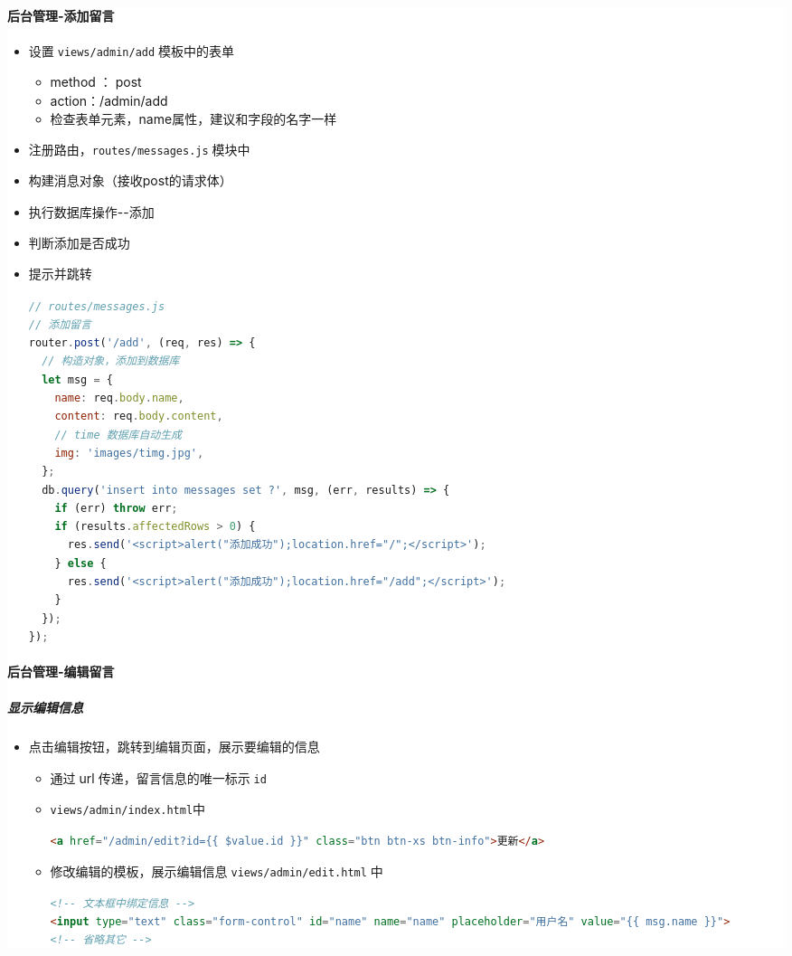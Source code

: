 #### 后台管理-添加留言 ####

- 设置 `views/admin/add` 模板中的表单
  - method ： post
  - action：/admin/add
  - 检查表单元素，name属性，建议和字段的名字一样
- 注册路由，`routes/messages.js` 模块中

- 构建消息对象（接收post的请求体）

- 执行数据库操作--添加

- 判断添加是否成功

- 提示并跳转

  ```js
  // routes/messages.js
  // 添加留言
  router.post('/add', (req, res) => {
    // 构造对象，添加到数据库
    let msg = {
      name: req.body.name,
      content: req.body.content,
      // time 数据库自动生成
      img: 'images/timg.jpg',
    };
    db.query('insert into messages set ?', msg, (err, results) => {
      if (err) throw err;
      if (results.affectedRows > 0) {
        res.send('<script>alert("添加成功");location.href="/";</script>');
      } else {
        res.send('<script>alert("添加成功");location.href="/add";</script>');
      }
    });
  });
  ```

#### 后台管理-编辑留言 ####

##### 显示编辑信息 #####

- 点击编辑按钮，跳转到编辑页面，展示要编辑的信息

  - 通过 url 传递，留言信息的唯一标示 `id`

  - `views/admin/index.html`中

    ```html
    <a href="/admin/edit?id={{ $value.id }}" class="btn btn-xs btn-info">更新</a>
    ```

  - 修改编辑的模板，展示编辑信息 `views/admin/edit.html` 中

    ```html
    <!-- 文本框中绑定信息 -->
    <input type="text" class="form-control" id="name" name="name" placeholder="用户名" value="{{ msg.name }}">
    <!-- 省略其它 -->
    ```
